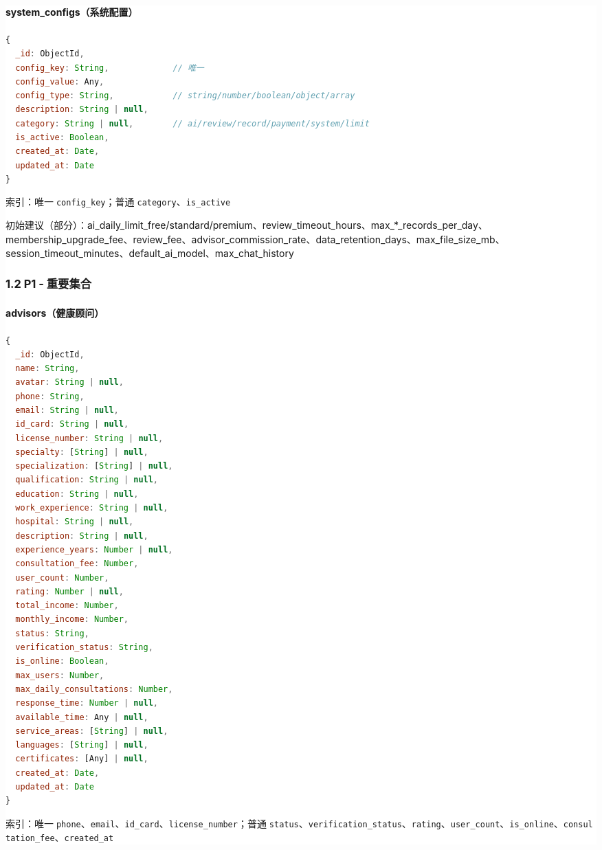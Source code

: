 #### system_configs（系统配置）
```javascript
{
  _id: ObjectId,
  config_key: String,             // 唯一
  config_value: Any,
  config_type: String,            // string/number/boolean/object/array
  description: String | null,
  category: String | null,        // ai/review/record/payment/system/limit
  is_active: Boolean,
  created_at: Date,
  updated_at: Date
}
```
索引：唯一 `config_key`；普通 `category`、`is_active`

初始建议（部分）：ai_daily_limit_free/standard/premium、review_timeout_hours、max_*_records_per_day、membership_upgrade_fee、review_fee、advisor_commission_rate、data_retention_days、max_file_size_mb、session_timeout_minutes、default_ai_model、max_chat_history

### 1.2 P1 - 重要集合

#### advisors（健康顾问）
```javascript
{
  _id: ObjectId,
  name: String,
  avatar: String | null,
  phone: String,
  email: String | null,
  id_card: String | null,
  license_number: String | null,
  specialty: [String] | null,
  specialization: [String] | null,
  qualification: String | null,
  education: String | null,
  work_experience: String | null,
  hospital: String | null,
  description: String | null,
  experience_years: Number | null,
  consultation_fee: Number,
  user_count: Number,
  rating: Number | null,
  total_income: Number,
  monthly_income: Number,
  status: String,
  verification_status: String,
  is_online: Boolean,
  max_users: Number,
  max_daily_consultations: Number,
  response_time: Number | null,
  available_time: Any | null,
  service_areas: [String] | null,
  languages: [String] | null,
  certificates: [Any] | null,
  created_at: Date,
  updated_at: Date
}
```
索引：唯一 `phone`、`email`、`id_card`、`license_number`；普通 `status`、`verification_status`、`rating`、`user_count`、`is_online`、`consultation_fee`、`created_at`
